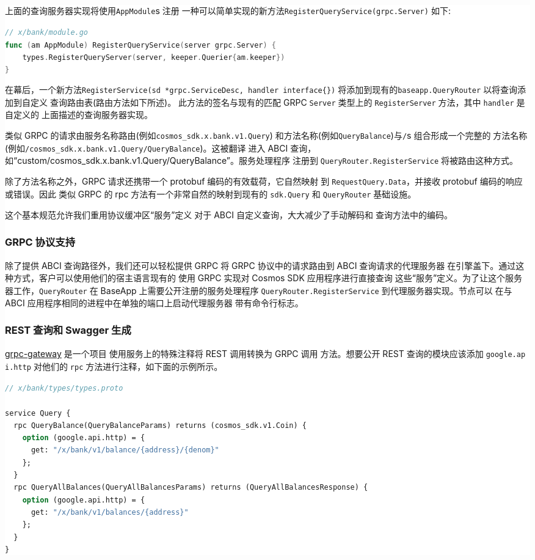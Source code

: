 上面的查询服务器实现将使用`AppModule`s 注册
一种可以简单实现的新方法`RegisterQueryService(grpc.Server)`
如下: 

```go
// x/bank/module.go
func (am AppModule) RegisterQueryService(server grpc.Server) {
	types.RegisterQueryServer(server, keeper.Querier{am.keeper})
}
```

在幕后，一个新方法`RegisterService(sd *grpc.ServiceDesc, handler interface{})`
将添加到现有的`baseapp.QueryRouter` 以将查询添加到自定义
查询路由表(路由方法如下所述)。
此方法的签名与现有的匹配
GRPC `Server` 类型上的 `RegisterServer` 方法，其中 `handler` 是自定义的
上面描述的查询服务器实现。

类似 GRPC 的请求由服务名称路由(例如`cosmos_sdk.x.bank.v1.Query`)
和方法名称(例如`QueryBalance`)与`/`s 组合形成一个完整的
方法名称(例如`/cosmos_sdk.x.bank.v1.Query/QueryBalance`)。这被翻译
进入 ABCI 查询，如“custom/cosmos_sdk.x.bank.v1.Query/QueryBalance”。服务处理程序
注册到 `QueryRouter.RegisterService` 将被路由这种方式。

除了方法名称之外，GRPC 请求还携带一个 protobuf 编码的有效载荷，它自然映射
到 `RequestQuery.Data`，并接收 protobuf 编码的响应或错误。因此
类似 GRPC 的 rpc 方法有一个非常自然的映射到现有的
`sdk.Query` 和 `QueryRouter` 基础设施。

这个基本规范允许我们重用协议缓冲区“服务”定义
对于 ABCI 自定义查询，大大减少了手动解码和
查询方法中的编码。

### GRPC 协议支持

除了提供 ABCI 查询路径外，我们还可以轻松提供 GRPC
将 GRPC 协议中的请求路由到 ABCI 查询请求的代理服务器
在引擎盖下。通过这种方式，客户可以使用他们的宿主语言现有的
使用 GRPC 实现对 Cosmos SDK 应用程序进行直接查询
这些“服务”定义。为了让这个服务器工作，`QueryRouter`
在 BaseApp 上需要公开注册的服务处理程序
`QueryRouter.RegisterService` 到代理服务器实现。节点可以
在与 ABCI 应用程序相同的进程中在单独的端口上启动代理服务器
带有命令行标志。

### REST 查询和 Swagger 生成

[grpc-gateway](https://github.com/grpc-ecosystem/grpc-gateway) 是一个项目
使用服务上的特殊注释将 REST 调用转换为 GRPC 调用
方法。想要公开 REST 查询的模块应该添加 `google.api.http`
对他们的 `rpc` 方法进行注释，如下面的示例所示。 

```proto
// x/bank/types/types.proto

service Query {
  rpc QueryBalance(QueryBalanceParams) returns (cosmos_sdk.v1.Coin) {
    option (google.api.http) = {
      get: "/x/bank/v1/balance/{address}/{denom}"
    };
  }
  rpc QueryAllBalances(QueryAllBalancesParams) returns (QueryAllBalancesResponse) {
    option (google.api.http) = {
      get: "/x/bank/v1/balances/{address}"
    };
  }
}
```